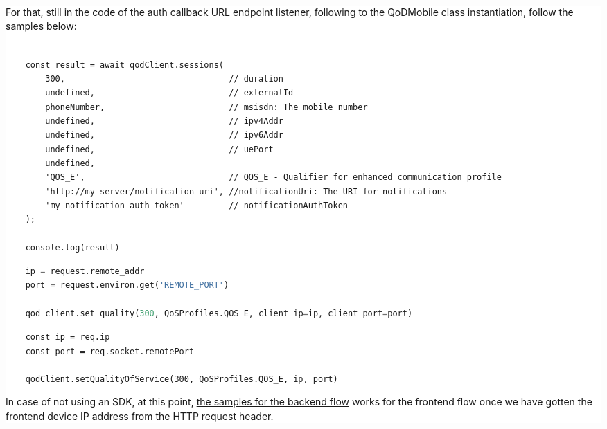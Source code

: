 For that, still in the code of the auth callback URL endpoint listener, following to the QoDMobile class instantiation, follow the samples below:

```node Sandbox SDK for Node.js

    const result = await qodClient.sessions(
        300,                                 // duration
        undefined,                           // externalId
        phoneNumber,                         // msisdn: The mobile number
        undefined,                           // ipv4Addr
        undefined,                           // ipv6Addr
        undefined,                           // uePort
        undefined,
        'QOS_E',                             // QOS_E - Qualifier for enhanced communication profile
        'http://my-server/notification-uri', //notificationUri: The URI for notifications
        'my-notification-auth-token'         // notificationAuthToken
    );
        
    console.log(result)
```
```python Sample SDK for Python
    ip = request.remote_addr
    port = request.environ.get('REMOTE_PORT')

    qod_client.set_quality(300, QoSProfiles.QOS_E, client_ip=ip, client_port=port)
```
```node Sample SDK for Node.js
    const ip = req.ip
    const port = req.socket.remotePort

    qodClient.setQualityOfService(300, QoSProfiles.QOS_E, ip, port)
```

In case of not using an SDK, at this point, [the samples for the backend flow](#api-usage) works for the frontend flow once we have gotten the frontend device IP address from the HTTP request header.
